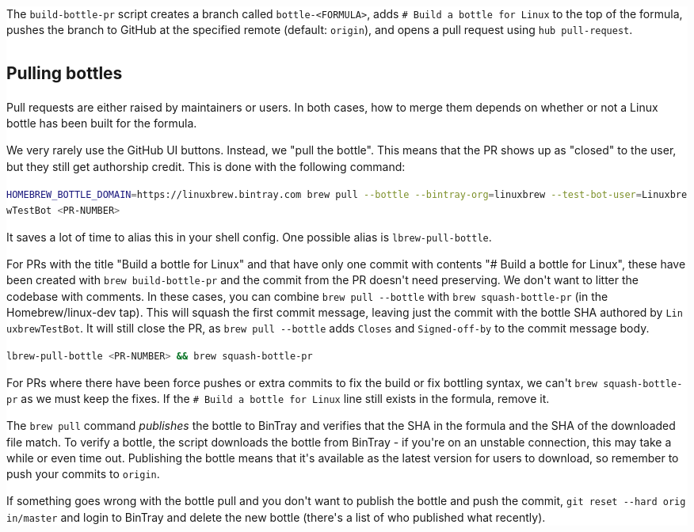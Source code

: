 The `build-bottle-pr` script creates a branch called `bottle-<FORMULA>`, adds `# Build a bottle
for Linux` to the top of the formula, pushes the branch to GitHub
at the specified remote (default: `origin`), and opens a pull request using `hub
pull-request`.

## Pulling bottles

Pull requests are either raised by maintainers or users. In both
cases, how to merge them depends on whether or not a Linux bottle has
been built for the formula.

We very rarely use the GitHub UI buttons. Instead, we "pull the
bottle". This means that the PR shows up as "closed" to the user, but
they still get authorship credit. This is done with the following
command:

```bash
HOMEBREW_BOTTLE_DOMAIN=https://linuxbrew.bintray.com brew pull --bottle --bintray-org=linuxbrew --test-bot-user=LinuxbrewTestBot <PR-NUMBER>
```

It saves a lot of time to alias this in your shell config. One
possible alias is `lbrew-pull-bottle`.

For PRs with the title "Build a bottle for Linux" and that have
only one commit with contents "# Build a bottle for Linux", these
have been created with `brew build-bottle-pr` and the commit from the
PR doesn't need preserving. We don't want to litter the codebase with
comments. In these cases, you can combine `brew pull --bottle` with
`brew squash-bottle-pr` (in the Homebrew/linux-dev tap). This will
squash the first commit message, leaving just the commit with the
bottle SHA authored by `LinuxbrewTestBot`. It will still close the PR,
as `brew pull --bottle` adds `Closes` and `Signed-off-by` to the
commit message body.

```bash
lbrew-pull-bottle <PR-NUMBER> && brew squash-bottle-pr
```

For PRs where there have been force pushes or extra commits to fix the
build or fix bottling syntax, we can't `brew squash-bottle-pr` as we
must keep the fixes. If the `# Build a bottle for Linux` line
still exists in the formula, remove it.

The `brew pull` command *publishes* the bottle to BinTray and verifies
that the SHA in the formula and the SHA of the downloaded file match.
To verify a bottle, the script downloads the bottle from BinTray - if
you're on an unstable connection, this may take a while or even time
out. Publishing the bottle means that it's available as the latest
version for users to download, so remember to push your commits to
`origin`.

If something goes wrong with the bottle pull and you don't want to
publish the bottle and push the commit, `git reset --hard
origin/master` and login to BinTray and delete the new bottle (there's
a list of who published what recently).
